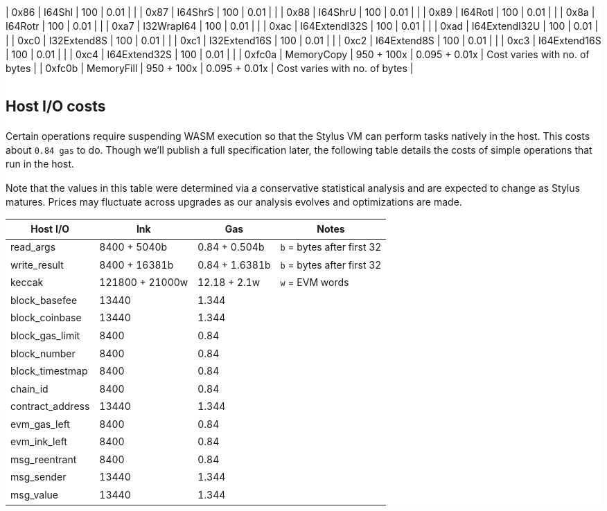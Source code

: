| 0x86   | I64Shl        | 100          | 0.01           |                                |
| 0x87   | I64ShrS       | 100          | 0.01           |                                |
| 0x88   | I64ShrU       | 100          | 0.01           |                                |
| 0x89   | I64Rotl       | 100          | 0.01           |                                |
| 0x8a   | I64Rotr       | 100          | 0.01           |                                |
| 0xa7   | I32WrapI64    | 100          | 0.01           |                                |
| 0xac   | I64ExtendI32S | 100          | 0.01           |                                |
| 0xad   | I64ExtendI32U | 100          | 0.01           |                                |
| 0xc0   | I32Extend8S   | 100          | 0.01           |                                |
| 0xc1   | I32Extend16S  | 100          | 0.01           |                                |
| 0xc2   | I64Extend8S   | 100          | 0.01           |                                |
| 0xc3   | I64Extend16S  | 100          | 0.01           |                                |
| 0xc4   | I64Extend32S  | 100          | 0.01           |                                |
| 0xfc0a | MemoryCopy    | 950 + 100x  | 0.095 + 0.01x   | Cost varies with no. of bytes  |
| 0xfc0b | MemoryFill    | 950 + 100x  | 0.095 + 0.01x   | Cost varies with no. of bytes  |

## Host I/O costs

Certain operations require suspending WASM execution so that the Stylus VM can perform tasks natively in the host. This costs about `0.84 gas` to do. Though we’ll publish a full specification later, the following table details the costs of simple operations that run in the host.

Note that the values in this table were determined via a conservative statistical analysis and are expected to change as Stylus matures. Prices may fluctuate across upgrades as our analysis evolves and optimizations are made.

| Host I/O         | Ink             | Gas            | Notes                      |
| ---------------- | --------------- | -------------- | -------------------------- |
| read_args        | 8400 + 5040b    | 0.84 + 0.504b  | `b` = bytes after first 32 |
| write_result     | 8400 + 16381b   | 0.84 + 1.6381b | `b` = bytes after first 32 |
| keccak           | 121800 + 21000w | 12.18 + 2.1w   | `w` = EVM words            |
| block_basefee    | 13440           | 1.344          |                            |
| block_coinbase   | 13440           | 1.344          |                            |
| block_gas_limit  | 8400            | 0.84           |                            |
| block_number     | 8400            | 0.84           |                            |
| block_timestmap  | 8400            | 0.84           |                            |
| chain_id         | 8400            | 0.84           |                            |
| contract_address | 13440           | 1.344          |                            |
| evm_gas_left     | 8400            | 0.84           |                            |
| evm_ink_left     | 8400            | 0.84           |                            |
| msg_reentrant    | 8400            | 0.84           |                            |
| msg_sender       | 13440           | 1.344          |                            |
| msg_value        | 13440           | 1.344          |                            |